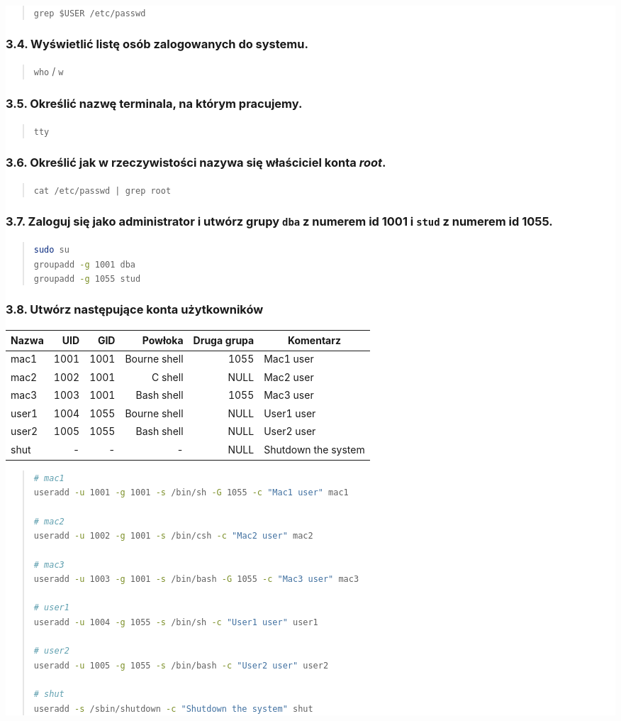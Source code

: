 > `grep $USER /etc/passwd`

### 3.4. Wyświetlić listę osób zalogowanych do systemu.

> `who` / `w`

### 3.5. Określić nazwę terminala, na którym pracujemy.

> `tty`

### 3.6. Określić jak w rzeczywistości nazywa się właściciel konta _root_.

> `cat /etc/passwd | grep root`

### 3.7. Zaloguj się jako administrator i utwórz grupy `dba` z numerem id 1001 i `stud` z numerem id 1055.

> ```bash
> sudo su
> groupadd -g 1001 dba
> groupadd -g 1055 stud
> ```

### 3.8. Utwórz następujące konta użytkowników

| Nazwa |  UID |  GID |      Powłoka | Druga grupa | Komentarz           |
| ----- | ---: | ---: | -----------: | ----------: | ------------------- |
| mac1  | 1001 | 1001 | Bourne shell |        1055 | Mac1 user           |
| mac2  | 1002 | 1001 |      C shell |        NULL | Mac2 user           |
| mac3  | 1003 | 1001 |   Bash shell |        1055 | Mac3 user           |
| user1 | 1004 | 1055 | Bourne shell |        NULL | User1 user          |
| user2 | 1005 | 1055 |   Bash shell |        NULL | User2 user          |
| shut  |    - |    - |            - |        NULL | Shutdown the system |

> ```bash
> # mac1
> useradd -u 1001 -g 1001 -s /bin/sh -G 1055 -c "Mac1 user" mac1
>
> # mac2
> useradd -u 1002 -g 1001 -s /bin/csh -c "Mac2 user" mac2
>
> # mac3
> useradd -u 1003 -g 1001 -s /bin/bash -G 1055 -c "Mac3 user" mac3
>
> # user1
> useradd -u 1004 -g 1055 -s /bin/sh -c "User1 user" user1
>
> # user2
> useradd -u 1005 -g 1055 -s /bin/bash -c "User2 user" user2
>
> # shut
> useradd -s /sbin/shutdown -c "Shutdown the system" shut
> ```
